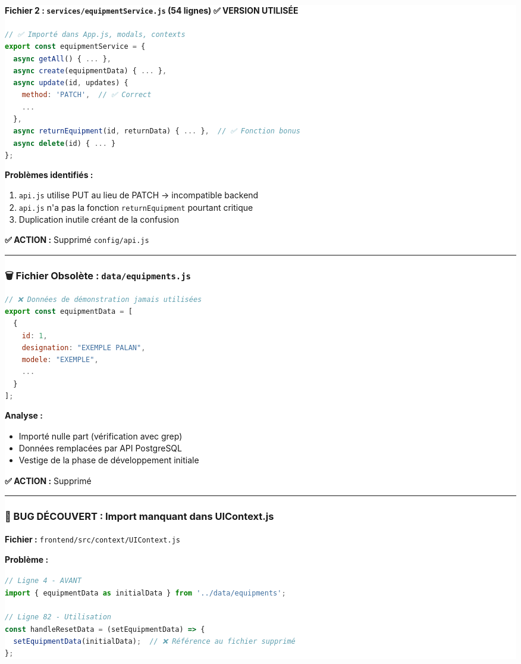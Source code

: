 #### **Fichier 2 : `services/equipmentService.js` (54 lignes)** ✅ VERSION UTILISÉE

```javascript
// ✅ Importé dans App.js, modals, contexts
export const equipmentService = {
  async getAll() { ... },
  async create(equipmentData) { ... },
  async update(id, updates) {
    method: 'PATCH',  // ✅ Correct
    ...
  },
  async returnEquipment(id, returnData) { ... },  // ✅ Fonction bonus
  async delete(id) { ... }
};
```

**Problèmes identifiés :**
1. `api.js` utilise PUT au lieu de PATCH → incompatible backend
2. `api.js` n'a pas la fonction `returnEquipment` pourtant critique
3. Duplication inutile créant de la confusion

**✅ ACTION :** Supprimé `config/api.js`

---

### 🗑️ Fichier Obsolète : `data/equipments.js`

```javascript
// ❌ Données de démonstration jamais utilisées
export const equipmentData = [
  {
    id: 1,
    designation: "EXEMPLE PALAN",
    modele: "EXEMPLE",
    ...
  }
];
```

**Analyse :**
- Importé nulle part (vérification avec grep)
- Données remplacées par API PostgreSQL
- Vestige de la phase de développement initiale

**✅ ACTION :** Supprimé

---

### 🐛 BUG DÉCOUVERT : Import manquant dans UIContext.js

**Fichier :** `frontend/src/context/UIContext.js`

**Problème :**
```javascript
// Ligne 4 - AVANT
import { equipmentData as initialData } from '../data/equipments';

// Ligne 82 - Utilisation
const handleResetData = (setEquipmentData) => {
  setEquipmentData(initialData);  // ❌ Référence au fichier supprimé
};
```
